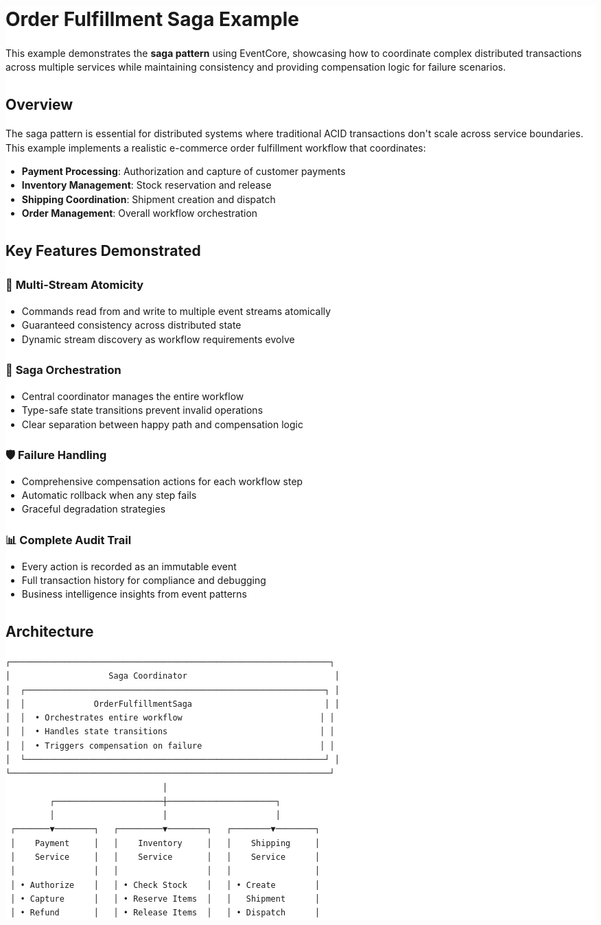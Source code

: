# Order Fulfillment Saga Example

This example demonstrates the **saga pattern** using EventCore, showcasing how to coordinate complex distributed transactions across multiple services while maintaining consistency and providing compensation logic for failure scenarios.

## Overview

The saga pattern is essential for distributed systems where traditional ACID transactions don't scale across service boundaries. This example implements a realistic e-commerce order fulfillment workflow that coordinates:

- **Payment Processing**: Authorization and capture of customer payments
- **Inventory Management**: Stock reservation and release
- **Shipping Coordination**: Shipment creation and dispatch
- **Order Management**: Overall workflow orchestration

## Key Features Demonstrated

### 🎯 **Multi-Stream Atomicity**
- Commands read from and write to multiple event streams atomically
- Guaranteed consistency across distributed state
- Dynamic stream discovery as workflow requirements evolve

### 🔄 **Saga Orchestration**
- Central coordinator manages the entire workflow
- Type-safe state transitions prevent invalid operations
- Clear separation between happy path and compensation logic

### 🛡️ **Failure Handling**
- Comprehensive compensation actions for each workflow step
- Automatic rollback when any step fails
- Graceful degradation strategies

### 📊 **Complete Audit Trail**
- Every action is recorded as an immutable event
- Full transaction history for compliance and debugging
- Business intelligence insights from event patterns

## Architecture

```
┌─────────────────────────────────────────────────────────────────┐
│                    Saga Coordinator                              │
│  ┌─────────────────────────────────────────────────────────────┐ │
│  │              OrderFulfillmentSaga                           │ │
│  │  • Orchestrates entire workflow                            │ │
│  │  • Handles state transitions                               │ │
│  │  • Triggers compensation on failure                        │ │
│  └─────────────────────────────────────────────────────────────┘ │
└─────────────────────────────────────────────────────────────────┘
                                │
         ┌──────────────────────┼──────────────────────┐
         │                      │                      │
 ┌───────▼────────┐   ┌─────────▼────────┐   ┌────────▼────────┐
 │    Payment     │   │    Inventory     │   │    Shipping     │
 │    Service     │   │    Service       │   │    Service      │
 │                │   │                  │   │                 │
 │ • Authorize    │   │ • Check Stock    │   │ • Create        │
 │ • Capture      │   │ • Reserve Items  │   │   Shipment      │
 │ • Refund       │   │ • Release Items  │   │ • Dispatch      │
```